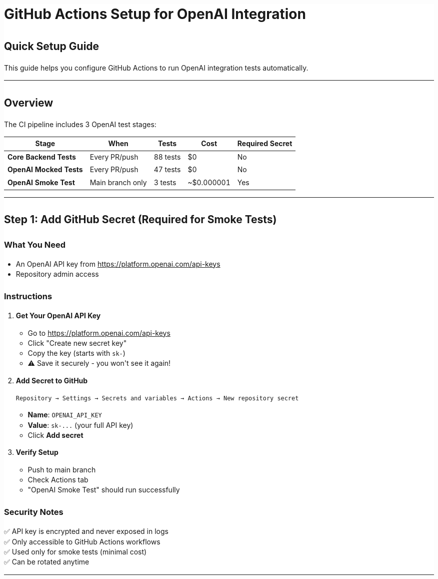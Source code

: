 # GitHub Actions Setup for OpenAI Integration

## Quick Setup Guide

This guide helps you configure GitHub Actions to run OpenAI integration tests automatically.

---

## Overview

The CI pipeline includes 3 OpenAI test stages:

| Stage | When | Tests | Cost | Required Secret |
|-------|------|-------|------|-----------------|
| **Core Backend Tests** | Every PR/push | 88 tests | $0 | No |
| **OpenAI Mocked Tests** | Every PR/push | 47 tests | $0 | No |
| **OpenAI Smoke Test** | Main branch only | 3 tests | ~$0.000001 | Yes |

---

## Step 1: Add GitHub Secret (Required for Smoke Tests)

### What You Need
- An OpenAI API key from https://platform.openai.com/api-keys
- Repository admin access

### Instructions

1. **Get Your OpenAI API Key**
   - Go to https://platform.openai.com/api-keys
   - Click "Create new secret key"
   - Copy the key (starts with `sk-`)
   - ⚠️ Save it securely - you won't see it again!

2. **Add Secret to GitHub**
   ```
   Repository → Settings → Secrets and variables → Actions → New repository secret
   ```
   
   - **Name**: `OPENAI_API_KEY`
   - **Value**: `sk-...` (your full API key)
   - Click **Add secret**

3. **Verify Setup**
   - Push to main branch
   - Check Actions tab
   - "OpenAI Smoke Test" should run successfully

### Security Notes
✅ API key is encrypted and never exposed in logs  
✅ Only accessible to GitHub Actions workflows  
✅ Used only for smoke tests (minimal cost)  
✅ Can be rotated anytime

---
